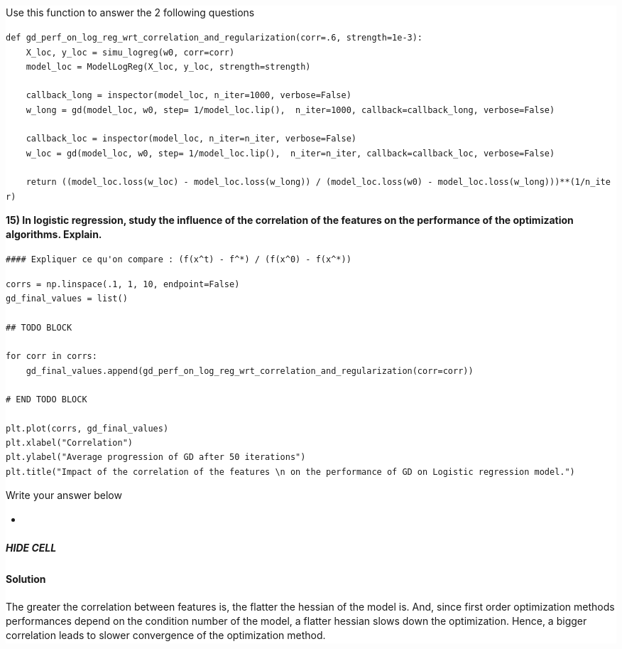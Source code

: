 Use this function to answer the 2 following questions


```{code-cell} python
def gd_perf_on_log_reg_wrt_correlation_and_regularization(corr=.6, strength=1e-3):
    X_loc, y_loc = simu_logreg(w0, corr=corr)
    model_loc = ModelLogReg(X_loc, y_loc, strength=strength)
    
    callback_long = inspector(model_loc, n_iter=1000, verbose=False)
    w_long = gd(model_loc, w0, step= 1/model_loc.lip(),  n_iter=1000, callback=callback_long, verbose=False)

    callback_loc = inspector(model_loc, n_iter=n_iter, verbose=False)
    w_loc = gd(model_loc, w0, step= 1/model_loc.lip(),  n_iter=n_iter, callback=callback_loc, verbose=False)
    
    return ((model_loc.loss(w_loc) - model_loc.loss(w_long)) / (model_loc.loss(w0) - model_loc.loss(w_long)))**(1/n_iter)
```

**15) In logistic regression, study the influence of the correlation of the features on the performance of the optimization algorithms. Explain.**


```{code-cell} python
#### Expliquer ce qu'on compare : (f(x^t) - f^*) / (f(x^0) - f(x^*))
```


```{code-cell} python
corrs = np.linspace(.1, 1, 10, endpoint=False)
gd_final_values = list()

## TODO BLOCK

for corr in corrs:
    gd_final_values.append(gd_perf_on_log_reg_wrt_correlation_and_regularization(corr=corr))
    
# END TODO BLOCK

plt.plot(corrs, gd_final_values)
plt.xlabel("Correlation")
plt.ylabel("Average progression of GD after 50 iterations")
plt.title("Impact of the correlation of the features \n on the performance of GD on Logistic regression model.")

```

Write your answer below

-


##### HIDE CELL
#### Solution

The greater the correlation between features is, the flatter the hessian of the model is.
And, since first order optimization methods performances depend on the condition number of the model, a flatter hessian slows down the optimization.
Hence, a bigger correlation leads to slower convergence of the optimization method.

